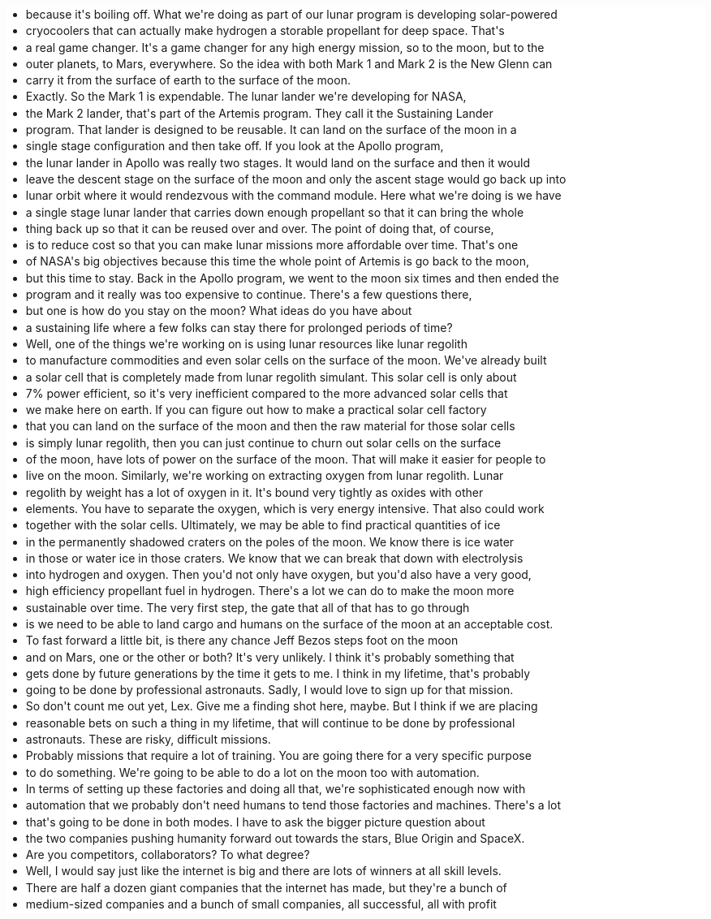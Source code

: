 *  because it's boiling off. What we're doing as part of our lunar program is developing solar-powered
*  cryocoolers that can actually make hydrogen a storable propellant for deep space. That's
*  a real game changer. It's a game changer for any high energy mission, so to the moon, but to the
*  outer planets, to Mars, everywhere. So the idea with both Mark 1 and Mark 2 is the New Glenn can
*  carry it from the surface of earth to the surface of the moon.
*  Exactly. So the Mark 1 is expendable. The lunar lander we're developing for NASA,
*  the Mark 2 lander, that's part of the Artemis program. They call it the Sustaining Lander
*  program. That lander is designed to be reusable. It can land on the surface of the moon in a
*  single stage configuration and then take off. If you look at the Apollo program,
*  the lunar lander in Apollo was really two stages. It would land on the surface and then it would
*  leave the descent stage on the surface of the moon and only the ascent stage would go back up into
*  lunar orbit where it would rendezvous with the command module. Here what we're doing is we have
*  a single stage lunar lander that carries down enough propellant so that it can bring the whole
*  thing back up so that it can be reused over and over. The point of doing that, of course,
*  is to reduce cost so that you can make lunar missions more affordable over time. That's one
*  of NASA's big objectives because this time the whole point of Artemis is go back to the moon,
*  but this time to stay. Back in the Apollo program, we went to the moon six times and then ended the
*  program and it really was too expensive to continue. There's a few questions there,
*  but one is how do you stay on the moon? What ideas do you have about
*  a sustaining life where a few folks can stay there for prolonged periods of time?
*  Well, one of the things we're working on is using lunar resources like lunar regolith
*  to manufacture commodities and even solar cells on the surface of the moon. We've already built
*  a solar cell that is completely made from lunar regolith simulant. This solar cell is only about
*  7% power efficient, so it's very inefficient compared to the more advanced solar cells that
*  we make here on earth. If you can figure out how to make a practical solar cell factory
*  that you can land on the surface of the moon and then the raw material for those solar cells
*  is simply lunar regolith, then you can just continue to churn out solar cells on the surface
*  of the moon, have lots of power on the surface of the moon. That will make it easier for people to
*  live on the moon. Similarly, we're working on extracting oxygen from lunar regolith. Lunar
*  regolith by weight has a lot of oxygen in it. It's bound very tightly as oxides with other
*  elements. You have to separate the oxygen, which is very energy intensive. That also could work
*  together with the solar cells. Ultimately, we may be able to find practical quantities of ice
*  in the permanently shadowed craters on the poles of the moon. We know there is ice water
*  in those or water ice in those craters. We know that we can break that down with electrolysis
*  into hydrogen and oxygen. Then you'd not only have oxygen, but you'd also have a very good,
*  high efficiency propellant fuel in hydrogen. There's a lot we can do to make the moon more
*  sustainable over time. The very first step, the gate that all of that has to go through
*  is we need to be able to land cargo and humans on the surface of the moon at an acceptable cost.
*  To fast forward a little bit, is there any chance Jeff Bezos steps foot on the moon
*  and on Mars, one or the other or both? It's very unlikely. I think it's probably something that
*  gets done by future generations by the time it gets to me. I think in my lifetime, that's probably
*  going to be done by professional astronauts. Sadly, I would love to sign up for that mission.
*  So don't count me out yet, Lex. Give me a finding shot here, maybe. But I think if we are placing
*  reasonable bets on such a thing in my lifetime, that will continue to be done by professional
*  astronauts. These are risky, difficult missions.
*  Probably missions that require a lot of training. You are going there for a very specific purpose
*  to do something. We're going to be able to do a lot on the moon too with automation.
*  In terms of setting up these factories and doing all that, we're sophisticated enough now with
*  automation that we probably don't need humans to tend those factories and machines. There's a lot
*  that's going to be done in both modes. I have to ask the bigger picture question about
*  the two companies pushing humanity forward out towards the stars, Blue Origin and SpaceX.
*  Are you competitors, collaborators? To what degree?
*  Well, I would say just like the internet is big and there are lots of winners at all skill levels.
*  There are half a dozen giant companies that the internet has made, but they're a bunch of
*  medium-sized companies and a bunch of small companies, all successful, all with profit